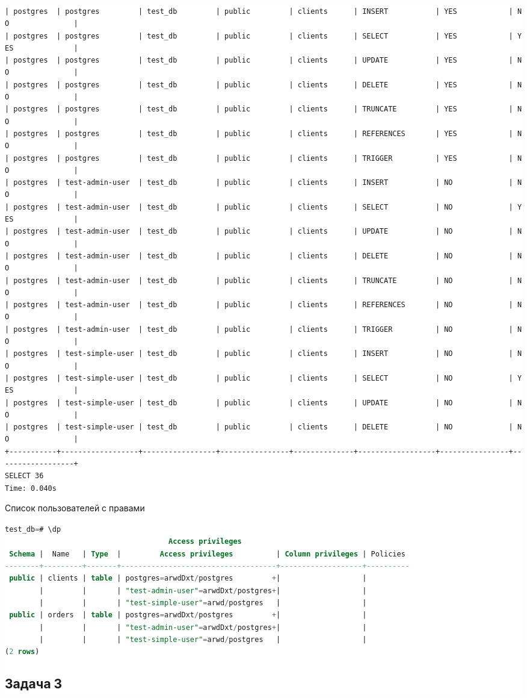 ```
| postgres  | postgres         | test_db         | public         | clients      | INSERT           | YES            | NO               |
| postgres  | postgres         | test_db         | public         | clients      | SELECT           | YES            | YES              |
| postgres  | postgres         | test_db         | public         | clients      | UPDATE           | YES            | NO               |
| postgres  | postgres         | test_db         | public         | clients      | DELETE           | YES            | NO               |
| postgres  | postgres         | test_db         | public         | clients      | TRUNCATE         | YES            | NO               |
| postgres  | postgres         | test_db         | public         | clients      | REFERENCES       | YES            | NO               |
| postgres  | postgres         | test_db         | public         | clients      | TRIGGER          | YES            | NO               |
| postgres  | test-admin-user  | test_db         | public         | clients      | INSERT           | NO             | NO               |
| postgres  | test-admin-user  | test_db         | public         | clients      | SELECT           | NO             | YES              |
| postgres  | test-admin-user  | test_db         | public         | clients      | UPDATE           | NO             | NO               |
| postgres  | test-admin-user  | test_db         | public         | clients      | DELETE           | NO             | NO               |
| postgres  | test-admin-user  | test_db         | public         | clients      | TRUNCATE         | NO             | NO               |
| postgres  | test-admin-user  | test_db         | public         | clients      | REFERENCES       | NO             | NO               |
| postgres  | test-admin-user  | test_db         | public         | clients      | TRIGGER          | NO             | NO               |
| postgres  | test-simple-user | test_db         | public         | clients      | INSERT           | NO             | NO               |
| postgres  | test-simple-user | test_db         | public         | clients      | SELECT           | NO             | YES              |
| postgres  | test-simple-user | test_db         | public         | clients      | UPDATE           | NO             | NO               |
| postgres  | test-simple-user | test_db         | public         | clients      | DELETE           | NO             | NO               |
+-----------+------------------+-----------------+----------------+--------------+------------------+----------------+------------------+
SELECT 36
Time: 0.040s
```
Список пользователей с правами
```sql
test_db=# \dp
                                      Access privileges
 Schema |  Name   | Type  |         Access privileges          | Column privileges | Policies 
--------+---------+-------+------------------------------------+-------------------+----------
 public | clients | table | postgres=arwdDxt/postgres         +|                   | 
        |         |       | "test-admin-user"=arwdDxt/postgres+|                   | 
        |         |       | "test-simple-user"=arwd/postgres   |                   | 
 public | orders  | table | postgres=arwdDxt/postgres         +|                   | 
        |         |       | "test-admin-user"=arwdDxt/postgres+|                   | 
        |         |       | "test-simple-user"=arwd/postgres   |                   | 
(2 rows)

```
## Задача 3
